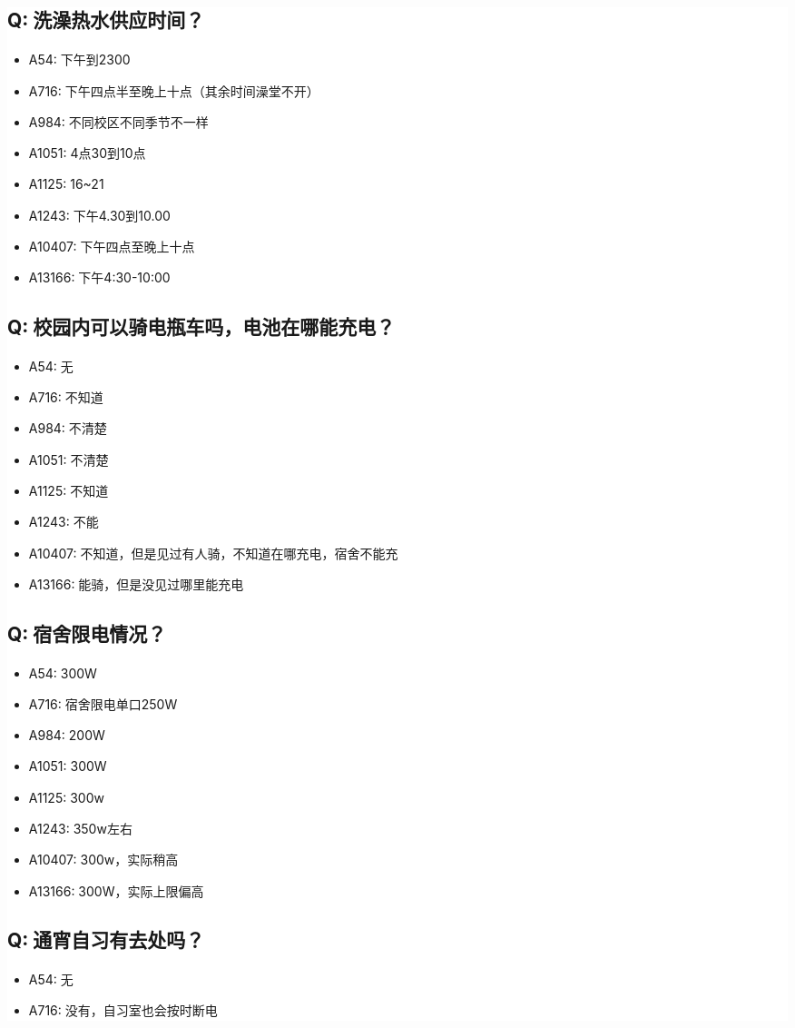 ## Q: 洗澡热水供应时间？

- A54: 下午到2300

- A716: 下午四点半至晚上十点（其余时间澡堂不开）

- A984: 不同校区不同季节不一样

- A1051: 4点30到10点

- A1125: 16\~21

- A1243: 下午4.30到10.00

- A10407: 下午四点至晚上十点

- A13166: 下午4:30-10:00

## Q: 校园内可以骑电瓶车吗，电池在哪能充电？

- A54: 无

- A716: 不知道

- A984: 不清楚

- A1051: 不清楚

- A1125: 不知道

- A1243: 不能

- A10407: 不知道，但是见过有人骑，不知道在哪充电，宿舍不能充

- A13166: 能骑，但是没见过哪里能充电

## Q: 宿舍限电情况？

- A54: 300W

- A716: 宿舍限电单口250W

- A984: 200W

- A1051: 300W

- A1125: 300w

- A1243: 350w左右

- A10407: 300w，实际稍高

- A13166: 300W，实际上限偏高

## Q: 通宵自习有去处吗？

- A54: 无

- A716: 没有，自习室也会按时断电
